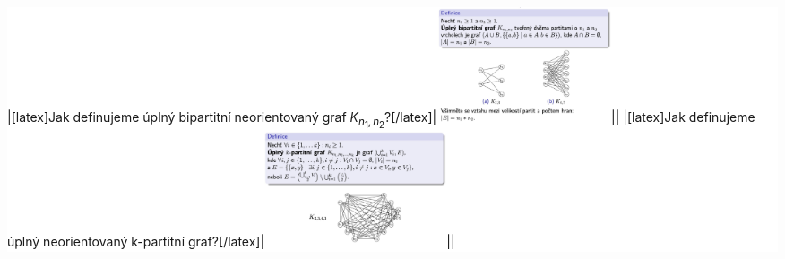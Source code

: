 |[latex]Jak definujeme úplný bipartitní neorientovaný graf $K_{n_1,n_2}$?[/latex]|<img style="height:128px;width:auto;" src="media/paste-28da7fb935679ecbfee2de33c0c9ba0c0d9cff4a.jpg">||
|[latex]Jak definujeme úplný neorientovaný k-partitní graf?[/latex]|<img style="height:128px;width:auto;" src="media/paste-f918d65c51d24c8c01babeef33a0e186c8328420.jpg">||